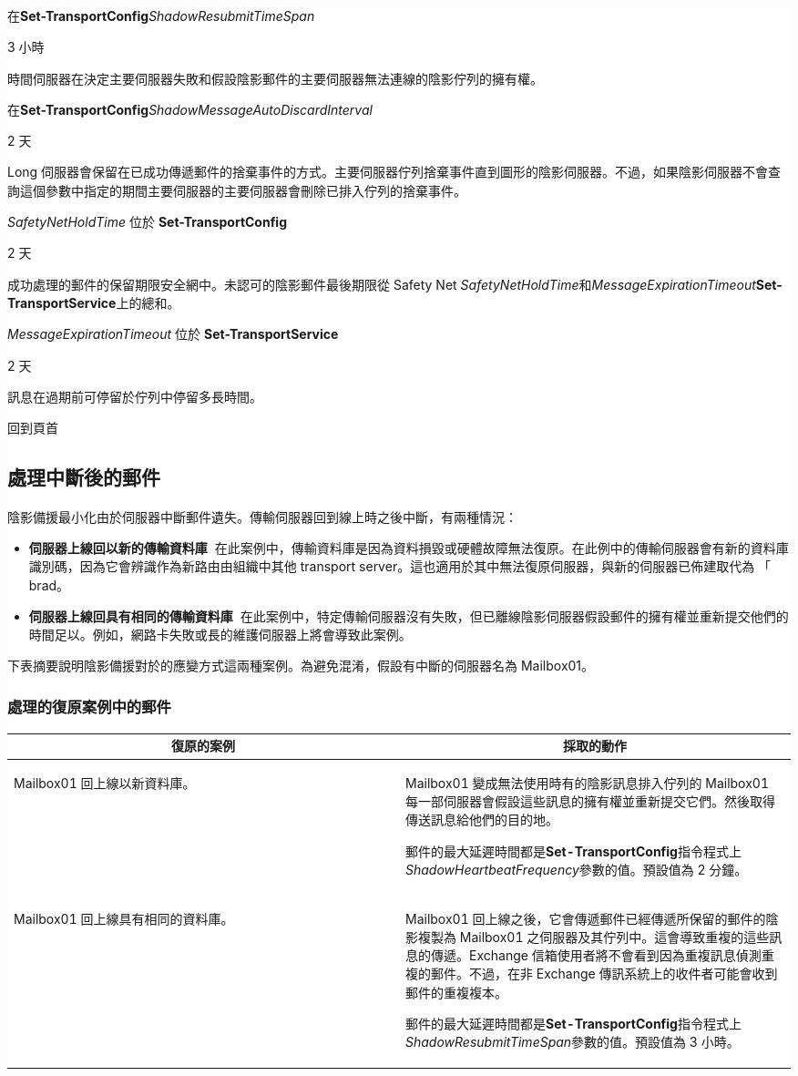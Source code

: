 <td><p>在<strong>Set-TransportConfig</strong><em>ShadowResubmitTimeSpan</em></p></td>
<td><p>3 小時</p></td>
<td><p>時間伺服器在決定主要伺服器失敗和假設陰影郵件的主要伺服器無法連線的陰影佇列的擁有權。</p></td>
</tr>
<tr class="odd">
<td><p>在<strong>Set-TransportConfig</strong><em>ShadowMessageAutoDiscardInterval</em></p></td>
<td><p>2 天</p></td>
<td><p>Long 伺服器會保留在已成功傳遞郵件的捨棄事件的方式。主要伺服器佇列捨棄事件直到圖形的陰影伺服器。不過，如果陰影伺服器不會查詢這個參數中指定的期間主要伺服器的主要伺服器會刪除已排入佇列的捨棄事件。</p></td>
</tr>
<tr class="even">
<td><p><em>SafetyNetHoldTime</em> 位於 <strong>Set-TransportConfig</strong></p></td>
<td><p>2 天</p></td>
<td><p>成功處理的郵件的保留期限安全網中。未認可的陰影郵件最後期限從 Safety Net <em>SafetyNetHoldTime</em>和<em>MessageExpirationTimeout</em><strong>Set-TransportService</strong>上的總和。</p></td>
</tr>
<tr class="odd">
<td><p><em>MessageExpirationTimeout</em> 位於 <strong>Set-TransportService</strong></p></td>
<td><p>2 天</p></td>
<td><p>訊息在過期前可停留於佇列中停留多長時間。</p></td>
</tr>
</tbody>
</table>


回到頁首

## 處理中斷後的郵件

陰影備援最小化由於伺服器中斷郵件遺失。傳輸伺服器回到線上時之後中斷，有兩種情況：

  - **伺服器上線回以新的傳輸資料庫**  在此案例中，傳輸資料庫是因為資料損毀或硬體故障無法復原。在此例中的傳輸伺服器會有新的資料庫識別碼，因為它會辨識作為新路由由組織中其他 transport server。這也適用於其中無法復原伺服器，與新的伺服器已佈建取代為 「 brad。

  - **伺服器上線回具有相同的傳輸資料庫**  在此案例中，特定傳輸伺服器沒有失敗，但已離線陰影伺服器假設郵件的擁有權並重新提交他們的時間足以。例如，網路卡失敗或長的維護伺服器上將會導致此案例。

下表摘要說明陰影備援對於的應變方式這兩種案例。為避免混淆，假設有中斷的伺服器名為 Mailbox01。

### 處理的復原案例中的郵件

<table>
<colgroup>
<col style="width: 50%" />
<col style="width: 50%" />
</colgroup>
<thead>
<tr class="header">
<th>復原的案例</th>
<th>採取的動作</th>
</tr>
</thead>
<tbody>
<tr class="odd">
<td><p>Mailbox01 回上線以新資料庫。</p></td>
<td><p>Mailbox01 變成無法使用時有的陰影訊息排入佇列的 Mailbox01 每一部伺服器會假設這些訊息的擁有權並重新提交它們。然後取得傳送訊息給他們的目的地。</p>
<p>郵件的最大延遲時間都是<strong>Set-TransportConfig</strong>指令程式上<em>ShadowHeartbeatFrequency</em>參數的值。預設值為 2 分鐘。</p></td>
</tr>
<tr class="even">
<td><p>Mailbox01 回上線具有相同的資料庫。</p></td>
<td><p>Mailbox01 回上線之後，它會傳遞郵件已經傳遞所保留的郵件的陰影複製為 Mailbox01 之伺服器及其佇列中。這會導致重複的這些訊息的傳遞。Exchange 信箱使用者將不會看到因為重複訊息偵測重複的郵件。不過，在非 Exchange 傳訊系統上的收件者可能會收到郵件的重複複本。</p>
<p>郵件的最大延遲時間都是<strong>Set-TransportConfig</strong>指令程式上<em>ShadowResubmitTimeSpan</em>參數的值。預設值為 3 小時。</p></td>
</tr>
</tbody>